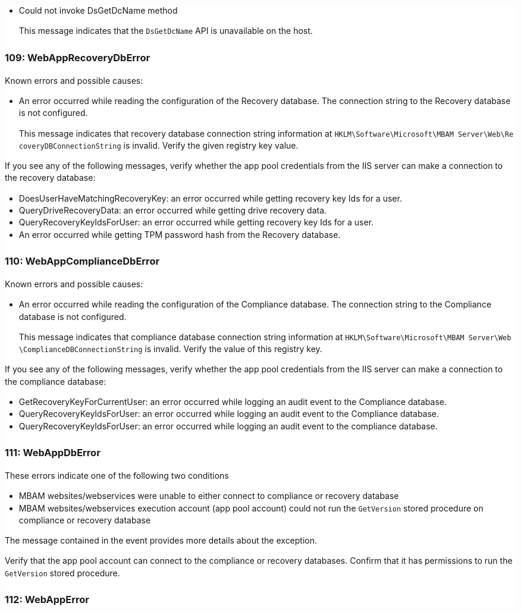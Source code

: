 - Could not invoke DsGetDcName method

    This message indicates that the `DsGetDcName` API is unavailable on the host.

### 109: WebAppRecoveryDbError

Known errors and possible causes:

- An error occurred while reading the configuration of the Recovery database. The connection string to the Recovery database is not configured.

    This message indicates that recovery database connection string information at `HKLM\Software\Microsoft\MBAM Server\Web\RecoveryDBConnectionString` is invalid. Verify the given registry key value.

If you see any of the following messages, verify whether  the app pool credentials from the IIS server can make a connection to the recovery database:

- DoesUserHaveMatchingRecoveryKey: an error occurred while getting recovery key Ids for a user.
- QueryDriveRecoveryData: an error occurred while getting drive recovery data.
- QueryRecoveryKeyIdsForUser: an error occurred while getting recovery key Ids for a user.
- An error occurred while getting TPM password hash from the Recovery database.

### 110: WebAppComplianceDbError

Known errors and possible causes:

- An error occurred while reading the configuration of the Compliance database. The connection string to the Compliance database is not configured.

    This message indicates that compliance database connection string information at `HKLM\Software\Microsoft\MBAM Server\Web\ComplianceDBConnectionString` is invalid. Verify the value of this registry key.

If you see any of the following messages, verify whether the app pool credentials from the IIS server can make a connection to the compliance database:

- GetRecoveryKeyForCurrentUser: an error occurred while logging an audit event to the Compliance database.
- QueryRecoveryKeyIdsForUser: an error occurred while logging an audit event to the Compliance database.
- QueryRecoveryKeyIdsForUser: an error occurred while logging an audit event to the compliance database.

### 111: WebAppDbError

These errors indicate one of the following two conditions

- MBAM websites/webservices were unable to either connect to compliance or recovery database
- MBAM websites/webservices execution account (app pool account) could not run the `GetVersion` stored procedure on compliance or recovery database

The message contained in the event provides more details about the exception.

Verify that the app pool account can connect to the compliance or recovery databases. Confirm that it has permissions to run the `GetVersion` stored procedure.

### 112: WebAppError
